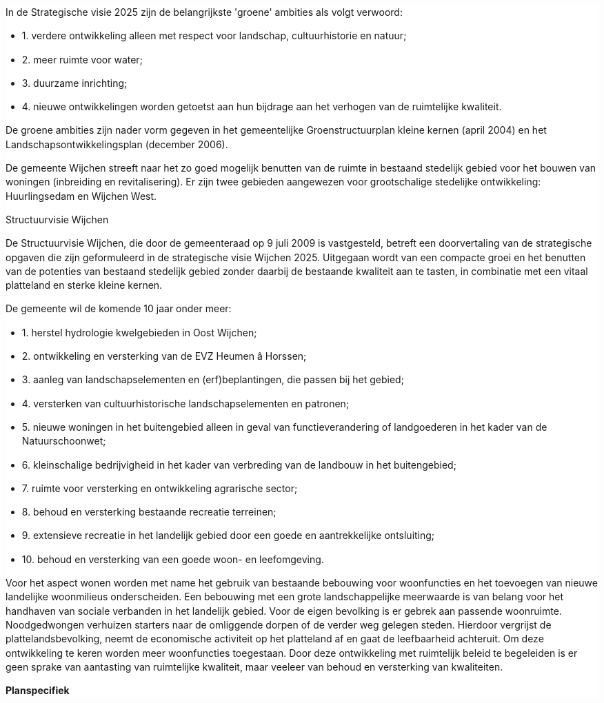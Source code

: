 In de Strategische visie 2025 zijn de belangrijkste 'groene' ambities als volgt verwoord:

* 1\. verdere ontwikkeling alleen met respect voor landschap, cultuurhistorie en natuur;

* 2\. meer ruimte voor water;

* 3\. duurzame inrichting;

* 4\. nieuwe ontwikkelingen worden getoetst aan hun bijdrage aan het verhogen van de ruimtelijke kwaliteit.

De groene ambities zijn nader vorm gegeven in het gemeentelijke Groenstructuurplan kleine kernen (april 2004\) en het Landschapsontwikkelingsplan (december 2006\).

De gemeente Wijchen streeft naar het zo goed mogelijk benutten van de ruimte in bestaand stedelijk gebied voor het bouwen van woningen (inbreiding en revitalisering). Er zijn twee gebieden aangewezen voor grootschalige stedelijke ontwikkeling: Huurlingsedam en Wijchen West.

Structuurvisie Wijchen

De Structuurvisie Wijchen, die door de gemeenteraad op 9 juli 2009 is vastgesteld, betreft een doorvertaling van de strategische opgaven die zijn geformuleerd in de strategische visie Wijchen 2025\. Uitgegaan wordt van een compacte groei en het benutten van de potenties van bestaand stedelijk gebied zonder daarbij de bestaande kwaliteit aan te tasten, in combinatie met een vitaal platteland en sterke kleine kernen.

De gemeente wil de komende 10 jaar onder meer:

* 1\. herstel hydrologie kwelgebieden in Oost Wijchen;

* 2\. ontwikkeling en versterking van de EVZ Heumen â Horssen;

* 3\. aanleg van landschapselementen en (erf)beplantingen, die passen bij het gebied;

* 4\. versterken van cultuurhistorische landschapselementen en patronen;

* 5\. nieuwe woningen in het buitengebied alleen in geval van functieverandering of landgoederen in het kader van de Natuurschoonwet;

* 6\. kleinschalige bedrijvigheid in het kader van verbreding van de landbouw in het buitengebied;

* 7\. ruimte voor versterking en ontwikkeling agrarische sector;

* 8\. behoud en versterking bestaande recreatie terreinen;

* 9\. extensieve recreatie in het landelijk gebied door een goede en aantrekkelijke ontsluiting;

* 10\. behoud en versterking van een goede woon\- en leefomgeving.

Voor het aspect wonen worden met name het gebruik van bestaande bebouwing voor woonfuncties en het toevoegen van nieuwe landelijke woonmilieus onderscheiden. Een bebouwing met een grote landschappelijke meerwaarde is van belang voor het handhaven van sociale verbanden in het landelijk gebied. Voor de eigen bevolking is er gebrek aan passende woonruimte. Noodgedwongen verhuizen starters naar de omliggende dorpen of de verder weg gelegen steden. Hierdoor vergrijst de plattelandsbevolking, neemt de economische activiteit op het platteland af en gaat de leefbaarheid achteruit. Om deze ontwikkeling te keren worden meer woonfuncties toegestaan. Door deze ontwikkeling met ruimtelijk beleid te begeleiden is er geen sprake van aantasting van ruimtelijke kwaliteit, maar veeleer van behoud en versterking van kwaliteiten.

**Planspecifiek**
